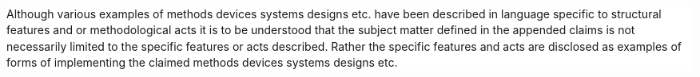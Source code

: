 Although various examples of methods devices systems designs etc. have been described in language specific to structural features and or methodological acts it is to be understood that the subject matter defined in the appended claims is not necessarily limited to the specific features or acts described. Rather the specific features and acts are disclosed as examples of forms of implementing the claimed methods devices systems designs etc.

